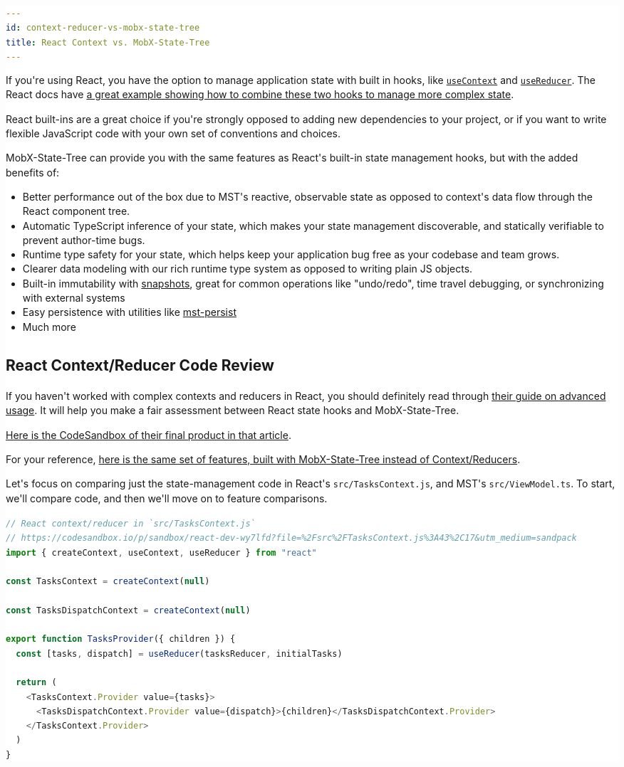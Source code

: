 ```yaml
---
id: context-reducer-vs-mobx-state-tree
title: React Context vs. MobX-State-Tree
---
```


If you're using React, you have the option to manage application state with built in hooks, like [`useContext`](https://react.dev/reference/react/useContext) and [`useReducer`](https://react.dev/reference/react/useReducer). The React docs have [a great example showing how to combine these two hooks to manage more complex state](https://react.dev/learn/scaling-up-with-reducer-and-context).

React built-ins are a great choice if you're strongly opposed to adding new dependencies to your project, or if you want to write flexible JavaScript code with your own set of conventions and choices.

MobX-State-Tree can provide you with the same features as React's built-in state management hooks, but with the added benefits of:

- Better performance out of the box due to MST's reactive, observable state as opposed to context's data flow through the React component tree.
- Automatic TypeScript inference of your state, which makes your state management discoverable, and statically verifiable to prevent author-time bugs.
- Runtime type safety for your state, which helps keep your application bug free as your codebase and team grows.
- Clearer data modeling with our rich runtime type system as opposed to writing plain JS objects.
- Built-in immutability with [snapshots](../concepts/snapshots.md), great for common operations like "undo/redo", time travel debugging, or synchronizing with external systems
- Easy persistence with utilities like [mst-persist](https://www.npmjs.com/package/mst-persist)
- Much more

## React Context/Reducer Code Review

If you haven't worked with complex contexts and reducers in React, you should definitely read through [their guide on advanced usage](https://react.dev/learn/scaling-up-with-reducer-and-context). It will help you make a fair assessment between React state hooks and MobX-State-Tree.

[Here is the CodeSandbox of their final product in that article](https://codesandbox.io/p/sandbox/react-dev-wy7lfd?file=%2Fsrc%2FTasksContext.js%3A54%2C4&utm_medium=sandpack).

For your reference, [here is the same set of features, built with MobX-State-Tree instead of Context/Reducers](https://codesandbox.io/p/sandbox/mobx-state-tree-instead-of-reducer-and-context-8824l8?file=%2Fsrc%2FViewModel.ts%3A15%2C24.).

Let's focus on comparing just the state-management code in React's `src/TasksContext.js`, and MST's `src/ViewModel.ts`. To start, we'll compare code, and then we'll move on to feature comparisons.

```js
// React context/reducer in `src/TasksContext.js`
// https://codesandbox.io/p/sandbox/react-dev-wy7lfd?file=%2Fsrc%2FTasksContext.js%3A43%2C17&utm_medium=sandpack
import { createContext, useContext, useReducer } from "react"

const TasksContext = createContext(null)

const TasksDispatchContext = createContext(null)

export function TasksProvider({ children }) {
  const [tasks, dispatch] = useReducer(tasksReducer, initialTasks)

  return (
    <TasksContext.Provider value={tasks}>
      <TasksDispatchContext.Provider value={dispatch}>{children}</TasksDispatchContext.Provider>
    </TasksContext.Provider>
  )
}

```
